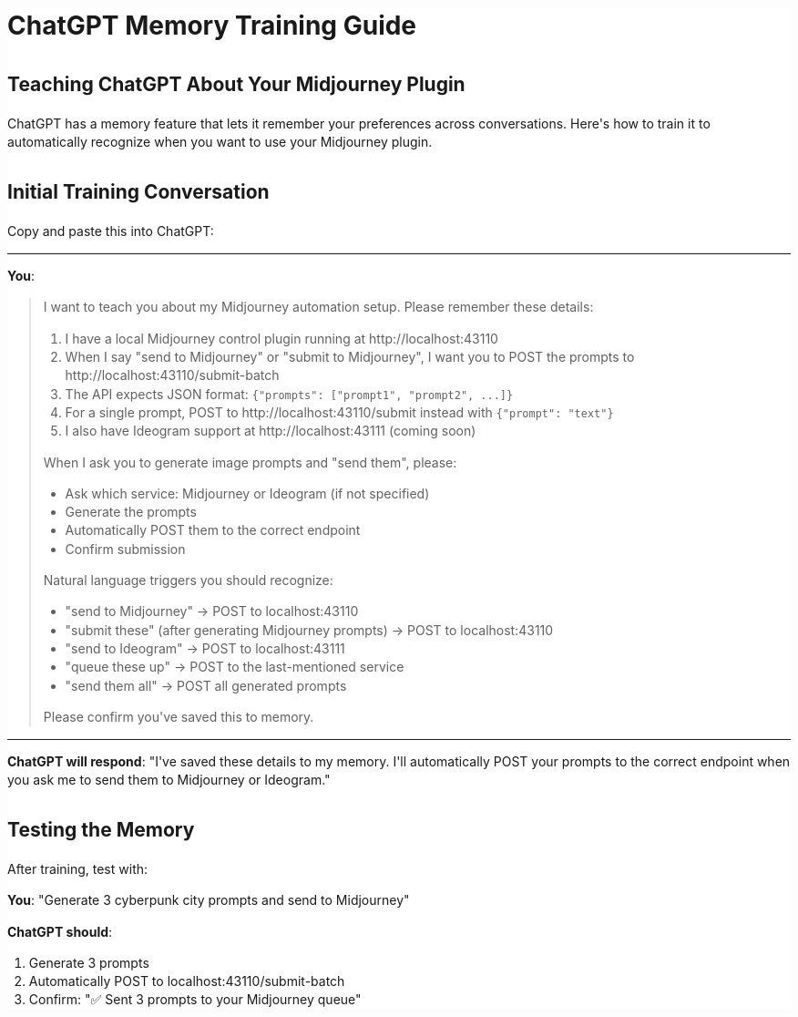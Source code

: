 # ChatGPT Memory Training Guide

## Teaching ChatGPT About Your Midjourney Plugin

ChatGPT has a memory feature that lets it remember your preferences across conversations. Here's how to train it to automatically recognize when you want to use your Midjourney plugin.

## Initial Training Conversation

Copy and paste this into ChatGPT:

---

**You**: 

> I want to teach you about my Midjourney automation setup. Please remember these details:
>
> 1. I have a local Midjourney control plugin running at http://localhost:43110
> 2. When I say "send to Midjourney" or "submit to Midjourney", I want you to POST the prompts to http://localhost:43110/submit-batch
> 3. The API expects JSON format: `{"prompts": ["prompt1", "prompt2", ...]}`
> 4. For a single prompt, POST to http://localhost:43110/submit instead with `{"prompt": "text"}`
> 5. I also have Ideogram support at http://localhost:43111 (coming soon)
>
> When I ask you to generate image prompts and "send them", please:
> - Ask which service: Midjourney or Ideogram (if not specified)
> - Generate the prompts
> - Automatically POST them to the correct endpoint
> - Confirm submission
>
> Natural language triggers you should recognize:
> - "send to Midjourney" → POST to localhost:43110
> - "submit these" (after generating Midjourney prompts) → POST to localhost:43110
> - "send to Ideogram" → POST to localhost:43111
> - "queue these up" → POST to the last-mentioned service
> - "send them all" → POST all generated prompts
>
> Please confirm you've saved this to memory.

---

**ChatGPT will respond**: "I've saved these details to my memory. I'll automatically POST your prompts to the correct endpoint when you ask me to send them to Midjourney or Ideogram."

## Testing the Memory

After training, test with:

**You**: "Generate 3 cyberpunk city prompts and send to Midjourney"

**ChatGPT should**:
1. Generate 3 prompts
2. Automatically POST to localhost:43110/submit-batch
3. Confirm: "✅ Sent 3 prompts to your Midjourney queue"
